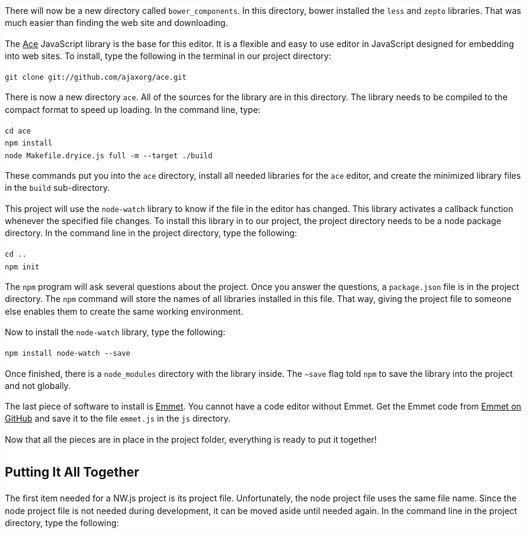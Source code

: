 There will now be a new directory called `bower_components`. In this directory, bower installed the `less` and `zepto` libraries. That was much easier than finding the web site and downloading.

The [Ace](http://ace.c9.io/#nav=about) JavaScript library is the base for this editor. It is a flexible and easy to use editor in JavaScript designed for embedding into web sites. To install, type the following in the terminal in our project directory:

```
git clone git://github.com/ajaxorg/ace.git
```

There is now a new directory `ace`. All of the sources for the library are in this directory. The library needs to be compiled to the compact format to speed up loading. In the command line, type:

```
cd ace
npm install
node Makefile.dryice.js full -m --target ./build
```

These commands put you into the `ace` directory, install all needed libraries for the `ace` editor, and create the minimized library files in the `build` sub-directory.

This project will use the `node-watch` library to know if the file in the editor has changed. This library activates a callback function whenever the specified file changes. To install this library in to our project, the project directory needs to be a node package directory. In the command line in the project directory, type the following:

```
cd ..
npm init
```

The `npm` program will ask several questions about the project. Once you answer the questions, a `package.json` file is in the project directory. The `npm` command will store the names of all libraries installed in this file. That way, giving the project file to someone else enables them to create the same working environment.

Now to install the `node-watch` library, type the following:

```
npm install node-watch --save
```

Once finished, there is a `node_modules` directory with the library inside. The `–save` flag told `npm` to save the library into the project and not globally.

The last piece of software to install is [Emmet](http://emmet.io/). You cannot have a code editor without Emmet. Get the Emmet code from [Emmet on GitHub](https://raw.githubusercontent.com/nightwing/emmet-core/master/emmet.js) and save it to the file `emmet.js` in the `js` directory.

Now that all the pieces are in place in the project folder, everything is ready to put it together!

## Putting It All Together

The first item needed for a NW.js project is its project file. Unfortunately, the node project file uses the same file name. Since the node project file is not needed during development, it can be moved aside until needed again. In the command line in the project directory, type the following:
